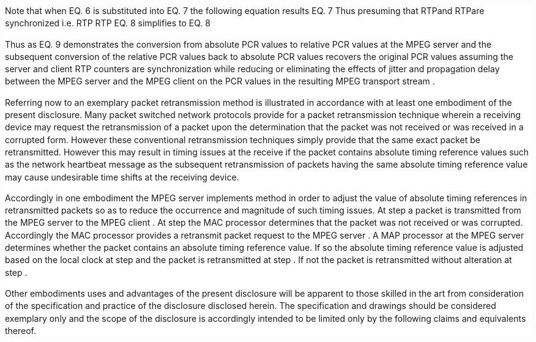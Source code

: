 Note that when EQ. 6 is substituted into EQ. 7 the following equation results EQ. 7 Thus presuming that RTPand RTPare synchronized i.e. RTP RTP EQ. 8 simplifies to EQ. 8

Thus as EQ. 9 demonstrates the conversion from absolute PCR values to relative PCR values at the MPEG server and the subsequent conversion of the relative PCR values back to absolute PCR values recovers the original PCR values assuming the server and client RTP counters are synchronization while reducing or eliminating the effects of jitter and propagation delay between the MPEG server and the MPEG client on the PCR values in the resulting MPEG transport stream .

Referring now to an exemplary packet retransmission method is illustrated in accordance with at least one embodiment of the present disclosure. Many packet switched network protocols provide for a packet retransmission technique wherein a receiving device may request the retransmission of a packet upon the determination that the packet was not received or was received in a corrupted form. However these conventional retransmission techniques simply provide that the same exact packet be retransmitted. However this may result in timing issues at the receive if the packet contains absolute timing reference values such as the network heartbeat message as the subsequent retransmission of packets having the same absolute timing reference value may cause undesirable time shifts at the receiving device.

Accordingly in one embodiment the MPEG server implements method in order to adjust the value of absolute timing references in retransmitted packets so as to reduce the occurrence and magnitude of such timing issues. At step a packet is transmitted from the MPEG server to the MPEG client . At step the MAC processor determines that the packet was not received or was corrupted. Accordingly the MAC processor provides a retransmit packet request to the MPEG server . A MAP processor at the MPEG server determines whether the packet contains an absolute timing reference value. If so the absolute timing reference value is adjusted based on the local clock at step and the packet is retransmitted at step . If not the packet is retransmitted without alteration at step .

Other embodiments uses and advantages of the present disclosure will be apparent to those skilled in the art from consideration of the specification and practice of the disclosure disclosed herein. The specification and drawings should be considered exemplary only and the scope of the disclosure is accordingly intended to be limited only by the following claims and equivalents thereof.

